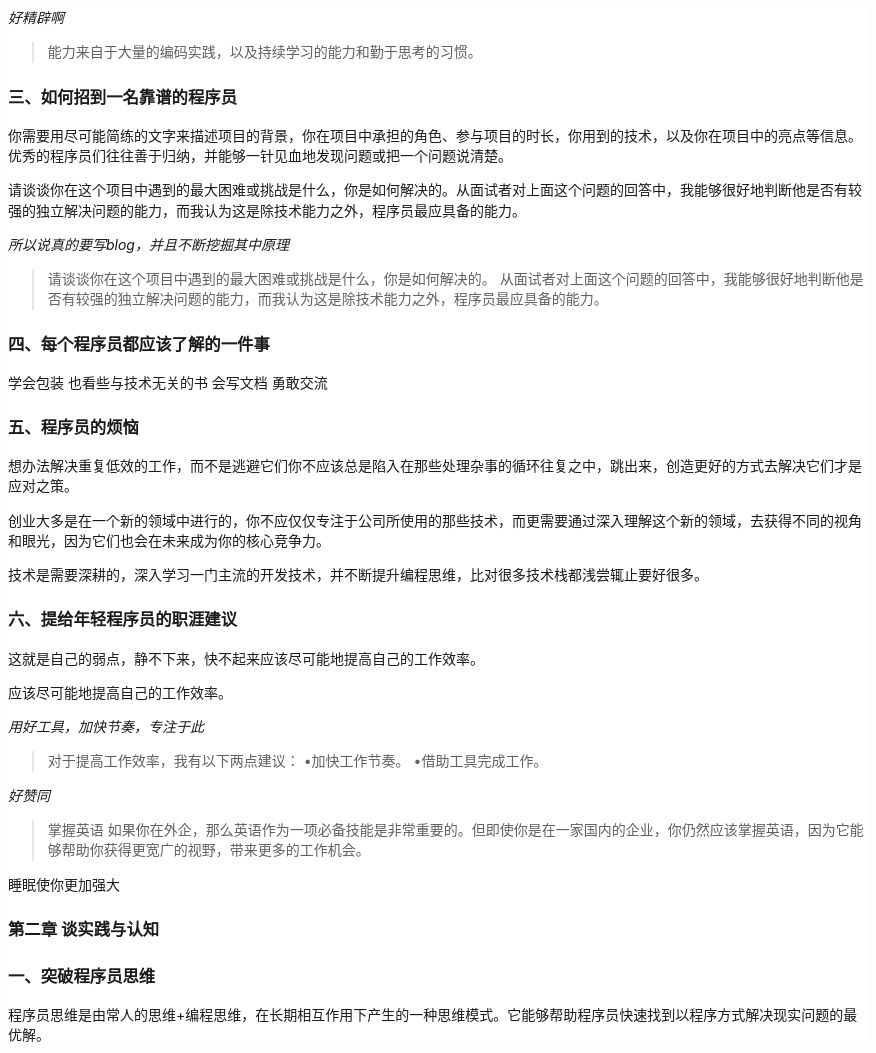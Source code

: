    *好精辟啊*

   > 能力来自于大量的编码实践，以及持续学习的能力和勤于思考的习惯。



### 三、如何招到一名靠谱的程序员

你需要用尽可能简练的文字来描述项目的背景，你在项目中承担的角色、参与项目的时长，你用到的技术，以及你在项目中的亮点等信息。优秀的程序员们往往善于归纳，并能够一针见血地发现问题或把一个问题说清楚。

请谈谈你在这个项目中遇到的最大困难或挑战是什么，你是如何解决的。从面试者对上面这个问题的回答中，我能够很好地判断他是否有较强的独立解决问题的能力，而我认为这是除技术能力之外，程序员最应具备的能力。

*所以说真的要写blog，并且不断挖掘其中原理*

> 请谈谈你在这个项目中遇到的最大困难或挑战是什么，你是如何解决的。
> 从面试者对上面这个问题的回答中，我能够很好地判断他是否有较强的独立解决问题的能力，而我认为这是除技术能力之外，程序员最应具备的能力。

### 四、每个程序员都应该了解的一件事

学会包装
也看些与技术无关的书
会写文档
勇敢交流

### 五、程序员的烦恼

想办法解决重复低效的工作，而不是逃避它们你不应该总是陷入在那些处理杂事的循环往复之中，跳出来，创造更好的方式去解决它们才是应对之策。

创业大多是在一个新的领域中进行的，你不应仅仅专注于公司所使用的那些技术，而更需要通过深入理解这个新的领域，去获得不同的视角和眼光，因为它们也会在未来成为你的核心竞争力。

技术是需要深耕的，深入学习一门主流的开发技术，并不断提升编程思维，比对很多技术栈都浅尝辄止要好很多。

### 六、提给年轻程序员的职涯建议

这就是自己的弱点，静不下来，快不起来应该尽可能地提高自己的工作效率。

应该尽可能地提高自己的工作效率。

*用好工具，加快节奏，专注于此*

> 对于提高工作效率，我有以下两点建议：
> •加快工作节奏。
> •借助工具完成工作。

*好赞同*

> 掌握英语
> 如果你在外企，那么英语作为一项必备技能是非常重要的。但即使你是在一家国内的企业，你仍然应该掌握英语，因为它能够帮助你获得更宽广的视野，带来更多的工作机会。

睡眠使你更加强大



### 第二章 谈实践与认知

### 一、突破程序员思维

程序员思维是由常人的思维+编程思维，在长期相互作用下产生的一种思维模式。它能够帮助程序员快速找到以程序方式解决现实问题的最优解。
